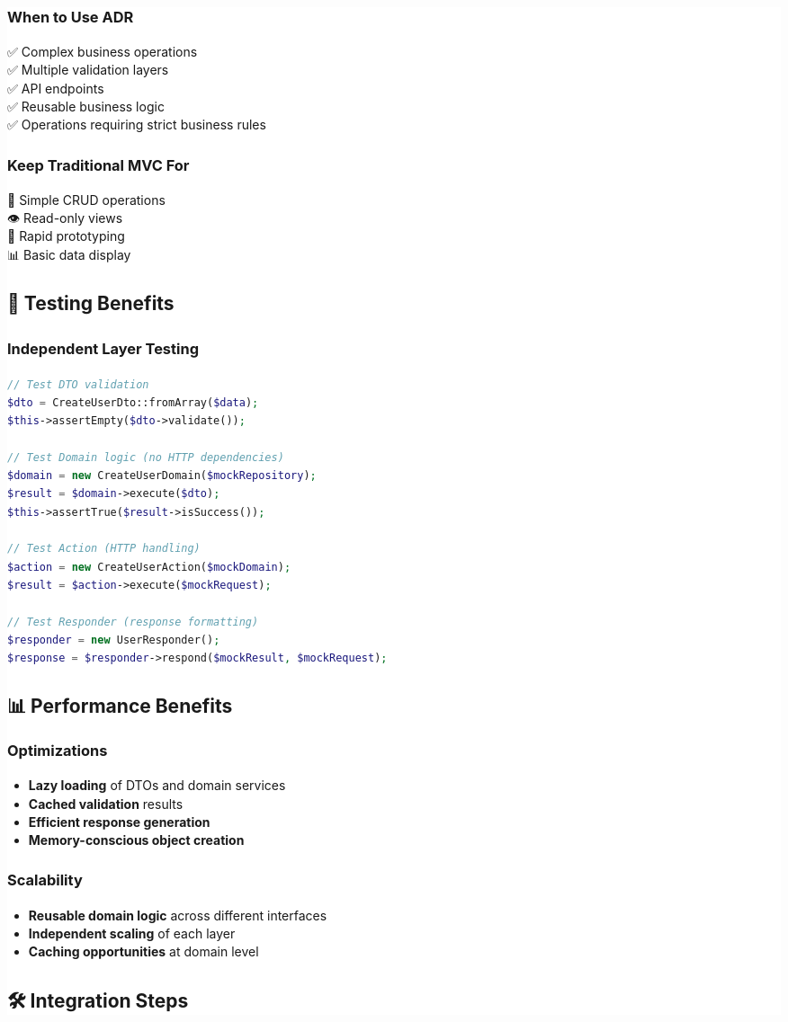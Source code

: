 ### **When to Use ADR**
✅ Complex business operations  
✅ Multiple validation layers  
✅ API endpoints  
✅ Reusable business logic  
✅ Operations requiring strict business rules  

### **Keep Traditional MVC For**
📝 Simple CRUD operations  
👁️ Read-only views  
🏃 Rapid prototyping  
📊 Basic data display  

## 🧪 **Testing Benefits**

### **Independent Layer Testing**
```php
// Test DTO validation
$dto = CreateUserDto::fromArray($data);
$this->assertEmpty($dto->validate());

// Test Domain logic (no HTTP dependencies)
$domain = new CreateUserDomain($mockRepository);
$result = $domain->execute($dto);
$this->assertTrue($result->isSuccess());

// Test Action (HTTP handling)
$action = new CreateUserAction($mockDomain);
$result = $action->execute($mockRequest);

// Test Responder (response formatting)
$responder = new UserResponder();
$response = $responder->respond($mockResult, $mockRequest);
```

## 📊 **Performance Benefits**

### **Optimizations**
- **Lazy loading** of DTOs and domain services
- **Cached validation** results
- **Efficient response generation**
- **Memory-conscious object creation**

### **Scalability**
- **Reusable domain logic** across different interfaces
- **Independent scaling** of each layer
- **Caching opportunities** at domain level

## 🛠️ **Integration Steps**
